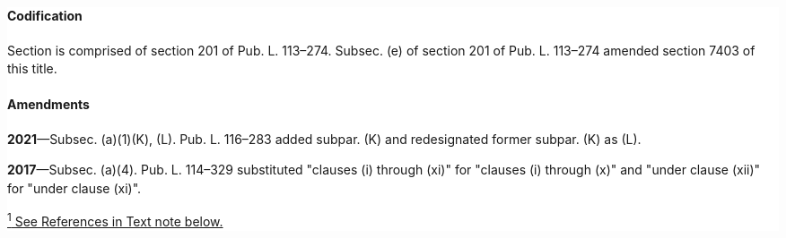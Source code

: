 #### Codification ####

Section is comprised of section 201 of Pub. L. 113–274. Subsec. (e) of section 201 of Pub. L. 113–274 amended section 7403 of this title.

#### Amendments ####

**2021**—Subsec. (a)(1)(K), (L). Pub. L. 116–283 added subpar. (K) and redesignated former subpar. (K) as (L).

**2017**—Subsec. (a)(4). Pub. L. 114–329 substituted "clauses (i) through (xi)" for "clauses (i) through (x)" and "under clause (xii)" for "under clause (xi)".

[<sup>1</sup> See References in Text note below.](#7431_1)